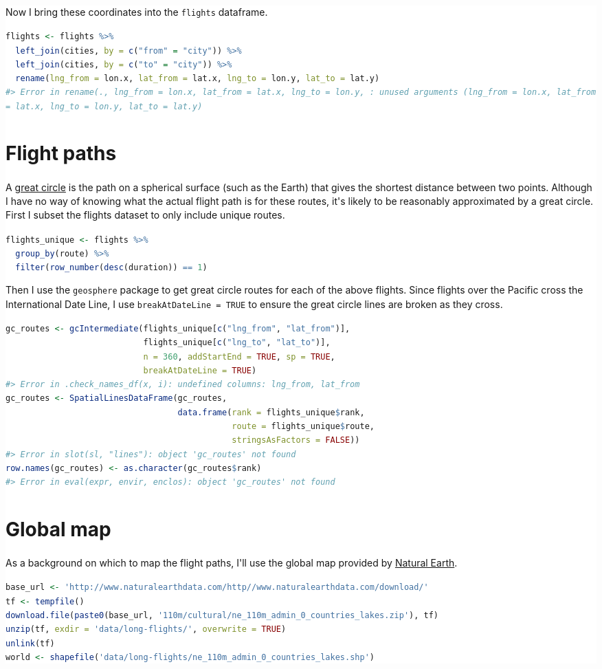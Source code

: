 Now I bring these coordinates into the `flights` dataframe.


```r
flights <- flights %>% 
  left_join(cities, by = c("from" = "city")) %>% 
  left_join(cities, by = c("to" = "city")) %>% 
  rename(lng_from = lon.x, lat_from = lat.x, lng_to = lon.y, lat_to = lat.y)
#> Error in rename(., lng_from = lon.x, lat_from = lat.x, lng_to = lon.y, : unused arguments (lng_from = lon.x, lat_from = lat.x, lng_to = lon.y, lat_to = lat.y)
```

# Flight paths

A [great circle](https://en.wikipedia.org/wiki/Great_circle) is the path on a spherical surface (such as the Earth) that gives the shortest distance between two points. Although I have no way of knowing what the actual flight path is for these routes, it's likely to be reasonably approximated by a great circle. First I subset the flights dataset to only include unique routes.


```r
flights_unique <- flights %>% 
  group_by(route) %>% 
  filter(row_number(desc(duration)) == 1)
```

Then I use the `geosphere` package to get great circle routes for each of the above flights. Since flights over the Pacific cross the International Date Line, I use `breakAtDateLine = TRUE` to ensure the great circle lines are broken as they cross.


```r
gc_routes <- gcIntermediate(flights_unique[c("lng_from", "lat_from")],
                            flights_unique[c("lng_to", "lat_to")],
                            n = 360, addStartEnd = TRUE, sp = TRUE, 
                            breakAtDateLine = TRUE)
#> Error in .check_names_df(x, i): undefined columns: lng_from, lat_from
gc_routes <- SpatialLinesDataFrame(gc_routes, 
                                   data.frame(rank = flights_unique$rank,
                                              route = flights_unique$route,
                                              stringsAsFactors = FALSE))
#> Error in slot(sl, "lines"): object 'gc_routes' not found
row.names(gc_routes) <- as.character(gc_routes$rank)
#> Error in eval(expr, envir, enclos): object 'gc_routes' not found
```

# Global map

As a background on which to map the flight paths, I'll use the global map provided by [Natural Earth](http://www.naturalearthdata.com).


```r
base_url <- 'http://www.naturalearthdata.com/http//www.naturalearthdata.com/download/'
tf <- tempfile()
download.file(paste0(base_url, '110m/cultural/ne_110m_admin_0_countries_lakes.zip'), tf)
unzip(tf, exdir = 'data/long-flights/', overwrite = TRUE)
unlink(tf)
world <- shapefile('data/long-flights/ne_110m_admin_0_countries_lakes.shp')
```
